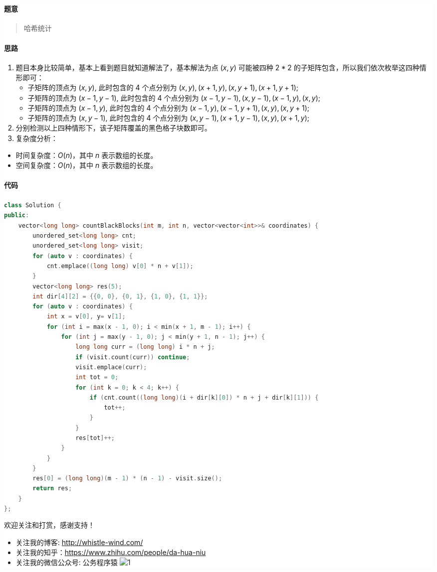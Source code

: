 #### 题意

>  哈希统计

#### 思路

1. 题目本身比较简单，基本上看到题目就知道解法了，基本解法为点 $(x, y)$ 可能被四种 $2*2$ 的子矩阵包含，所以我们依次枚举这四种情形即可：
   + 子矩阵的顶点为 $(x,y)$, 此时包含的 $4$ 个点分别为 $(x,y), (x+1, y), (x,y+1), (x+1,y+1)$;
   + 子矩阵的顶点为 $(x-1,y-1)$, 此时包含的 $4$ 个点分别为 $(x-1,y-1), (x, y-1), (x-1,y), (x,y)$;
   + 子矩阵的顶点为 $(x-1,y)$, 此时包含的 $4$ 个点分别为 $(x-1,y), (x-1, y+1), (x,y), (x,y+1)$;
   + 子矩阵的顶点为 $(x,y-1)$, 此时包含的 $4$ 个点分别为 $(x,y-1), (x+1, y-1), (x,y), (x+1,y)$;
2. 分别检测以上四种情形下，该子矩阵覆盖的黑色格子块数即可。
3. 复杂度分析：
+ 时间复杂度：$O(n)$，其中 $n$ 表示数组的长度。
+ 空间复杂度：$O(n)$，其中 $n$ 表示数组的长度。

#### 代码

```C++
class Solution {
public:
    vector<long long> countBlackBlocks(int m, int n, vector<vector<int>>& coordinates) {
        unordered_set<long long> cnt;
        unordered_set<long long> visit;
        for (auto v : coordinates) {
            cnt.emplace((long long) v[0] * n + v[1]);
        }
        vector<long long> res(5);
        int dir[4][2] = {{0, 0}, {0, 1}, {1, 0}, {1, 1}};
        for (auto v : coordinates) {
            int x = v[0], y= v[1];
            for (int i = max(x - 1, 0); i < min(x + 1, m - 1); i++) {
                for (int j = max(y - 1, 0); j < min(y + 1, n - 1); j++) {
                    long long curr = (long long) i * n + j;
                    if (visit.count(curr)) continue;
                    visit.emplace(curr);
                    int tot = 0;
                    for (int k = 0; k < 4; k++) {
                        if (cnt.count((long long)(i + dir[k][0]) * n + j + dir[k][1])) {
                            tot++;
                        }
                    }
                    res[tot]++;
                }
            }
        }
        res[0] = (long long)(m - 1) * (n - 1) - visit.size();
        return res;
    }
};
```





欢迎关注和打赏，感谢支持！

+ 关注我的博客: http://whistle-wind.com/
+ 关注我的知乎：https://www.zhihu.com/people/da-hua-niu
+ 关注我的微信公众号: 公务程序猿
  ![1](https://raw.githubusercontent.com/mike-box/pic/main/202210080853104.png)